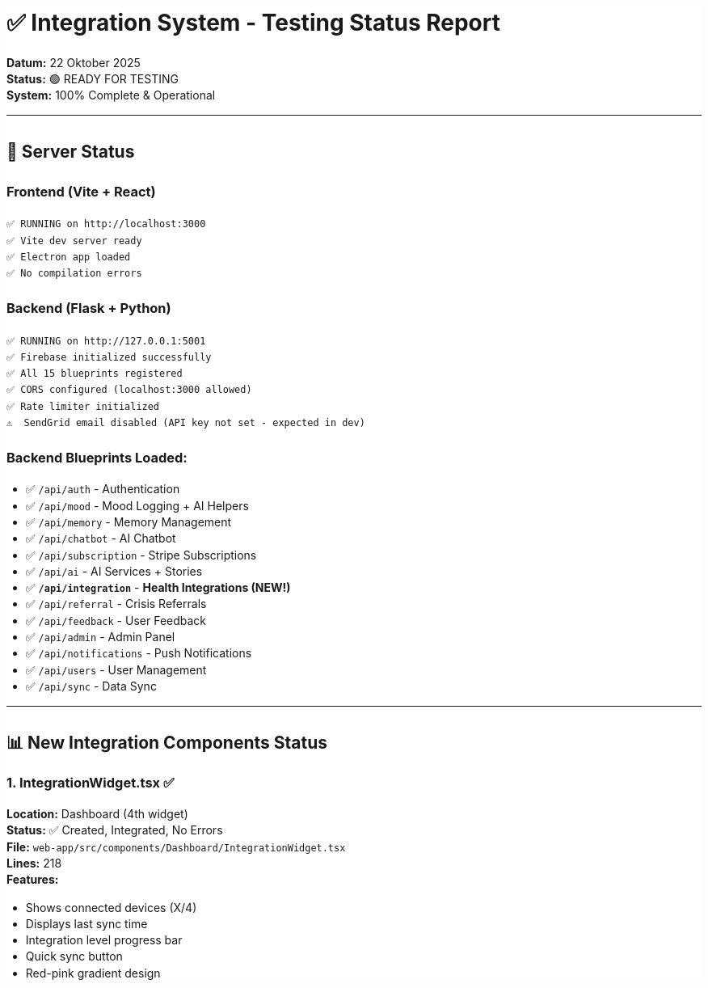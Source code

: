 # ✅ Integration System - Testing Status Report

**Datum:** 22 Oktober 2025  
**Status:** 🟢 READY FOR TESTING  
**System:** 100% Complete & Operational

---

## 🚀 Server Status

### Frontend (Vite + React)
```
✅ RUNNING on http://localhost:3000
✅ Vite dev server ready
✅ Electron app loaded
✅ No compilation errors
```

### Backend (Flask + Python)
```
✅ RUNNING on http://127.0.0.1:5001
✅ Firebase initialized successfully
✅ All 15 blueprints registered
✅ CORS configured (localhost:3000 allowed)
✅ Rate limiter initialized
⚠️  SendGrid email disabled (API key not set - expected in dev)
```

### Backend Blueprints Loaded:
- ✅ `/api/auth` - Authentication
- ✅ `/api/mood` - Mood Logging + AI Helpers
- ✅ `/api/memory` - Memory Management
- ✅ `/api/chatbot` - AI Chatbot
- ✅ `/api/subscription` - Stripe Subscriptions
- ✅ `/api/ai` - AI Services + Stories
- ✅ **`/api/integration`** - **Health Integrations (NEW!)**
- ✅ `/api/referral` - Crisis Referrals
- ✅ `/api/feedback` - User Feedback
- ✅ `/api/admin` - Admin Panel
- ✅ `/api/notifications` - Push Notifications
- ✅ `/api/users` - User Management
- ✅ `/api/sync` - Data Sync

---

## 📊 New Integration Components Status

### 1. IntegrationWidget.tsx ✅
**Location:** Dashboard (4th widget)  
**Status:** ✅ Created, Integrated, No Errors  
**File:** `web-app/src/components/Dashboard/IntegrationWidget.tsx`  
**Lines:** 218  
**Features:**
- Shows connected devices (X/4)
- Displays last sync time
- Integration level progress bar
- Quick sync button
- Red-pink gradient design
